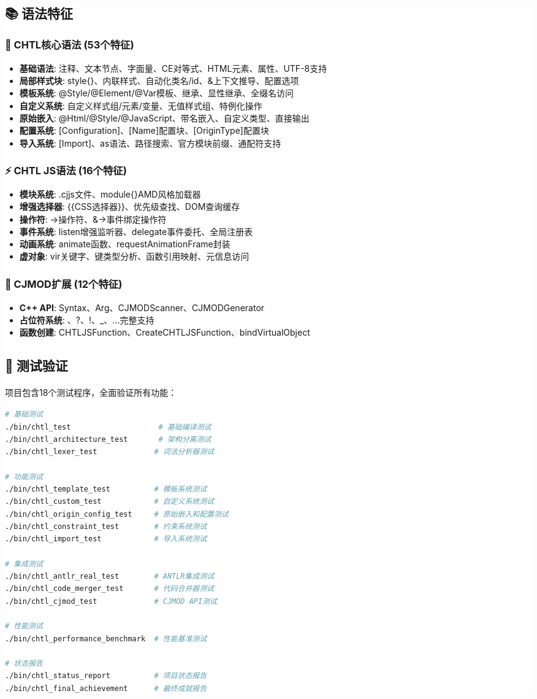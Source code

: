 ## 📚 语法特征

### 🎯 CHTL核心语法 (53个特征)

- **基础语法**: 注释、文本节点、字面量、CE对等式、HTML元素、属性、UTF-8支持
- **局部样式块**: style{}、内联样式、自动化类名/id、&上下文推导、配置选项
- **模板系统**: @Style/@Element/@Var模板、继承、显性继承、全缀名访问
- **自定义系统**: 自定义样式组/元素/变量、无值样式组、特例化操作
- **原始嵌入**: @Html/@Style/@JavaScript、带名嵌入、自定义类型、直接输出
- **配置系统**: [Configuration]、[Name]配置块、[OriginType]配置块
- **导入系统**: [Import]、as语法、路径搜索、官方模块前缀、通配符支持

### ⚡ CHTL JS语法 (16个特征)

- **模块系统**: .cjjs文件、module{}AMD风格加载器
- **增强选择器**: {{CSS选择器}}、优先级查找、DOM查询缓存
- **操作符**: ->操作符、&->事件绑定操作符
- **事件系统**: listen增强监听器、delegate事件委托、全局注册表
- **动画系统**: animate函数、requestAnimationFrame封装
- **虚对象**: vir关键字、键类型分析、函数引用映射、元信息访问

### 🔧 CJMOD扩展 (12个特征)

- **C++ API**: Syntax、Arg、CJMODScanner、CJMODGenerator
- **占位符系统**: $、$?、$!、$_、...完整支持
- **函数创建**: CHTLJSFunction、CreateCHTLJSFunction、bindVirtualObject

## 🧪 测试验证

项目包含18个测试程序，全面验证所有功能：

```bash
# 基础测试
./bin/chtl_test                    # 基础编译测试
./bin/chtl_architecture_test       # 架构分离测试
./bin/chtl_lexer_test             # 词法分析器测试

# 功能测试
./bin/chtl_template_test          # 模板系统测试
./bin/chtl_custom_test            # 自定义系统测试
./bin/chtl_origin_config_test     # 原始嵌入和配置测试
./bin/chtl_constraint_test        # 约束系统测试
./bin/chtl_import_test            # 导入系统测试

# 集成测试
./bin/chtl_antlr_real_test        # ANTLR集成测试
./bin/chtl_code_merger_test       # 代码合并器测试
./bin/chtl_cjmod_test             # CJMOD API测试

# 性能测试
./bin/chtl_performance_benchmark  # 性能基准测试

# 状态报告
./bin/chtl_status_report          # 项目状态报告
./bin/chtl_final_achievement      # 最终成就报告
```
